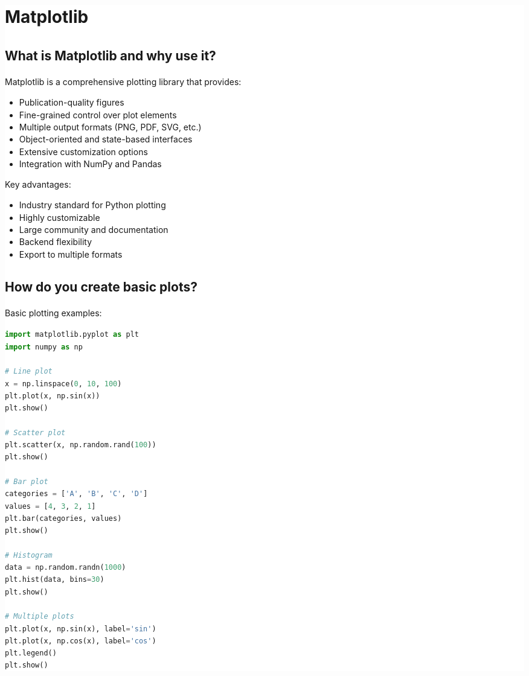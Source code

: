 # Matplotlib

## What is Matplotlib and why use it?

Matplotlib is a comprehensive plotting library that provides:
- Publication-quality figures
- Fine-grained control over plot elements
- Multiple output formats (PNG, PDF, SVG, etc.)
- Object-oriented and state-based interfaces
- Extensive customization options
- Integration with NumPy and Pandas

Key advantages:
- Industry standard for Python plotting
- Highly customizable
- Large community and documentation
- Backend flexibility
- Export to multiple formats

## How do you create basic plots?

Basic plotting examples:
```python
import matplotlib.pyplot as plt
import numpy as np

# Line plot
x = np.linspace(0, 10, 100)
plt.plot(x, np.sin(x))
plt.show()

# Scatter plot
plt.scatter(x, np.random.rand(100))
plt.show()

# Bar plot
categories = ['A', 'B', 'C', 'D']
values = [4, 3, 2, 1]
plt.bar(categories, values)
plt.show()

# Histogram
data = np.random.randn(1000)
plt.hist(data, bins=30)
plt.show()

# Multiple plots
plt.plot(x, np.sin(x), label='sin')
plt.plot(x, np.cos(x), label='cos')
plt.legend()
plt.show()
```
